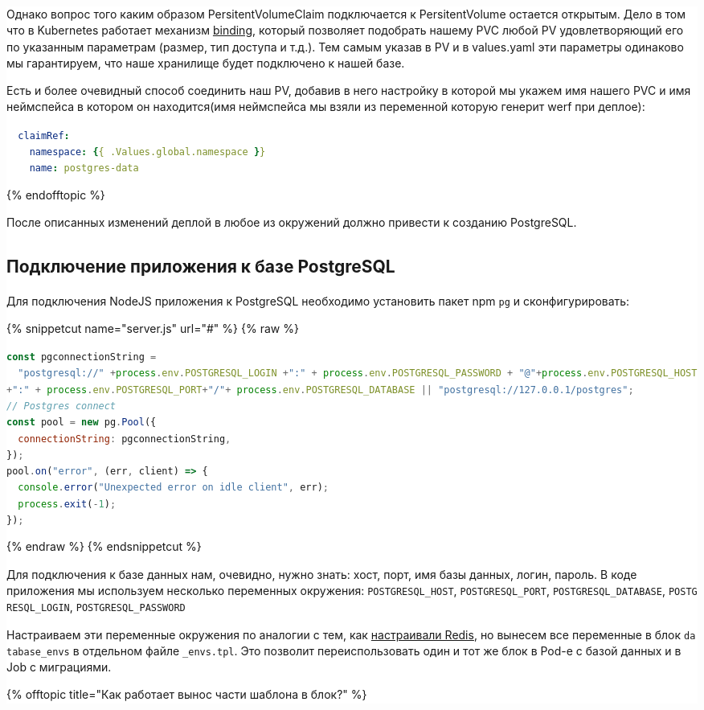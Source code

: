 Однако вопрос того каким образом PersitentVolumeClaim подключается к PersitentVolume остается открытым.
Дело в том что в Kubernetes работает механизм [binding](https://kubernetes.io/docs/concepts/storage/persistent-volumes/#binding), который позволяет подобрать нашему PVC любой PV удовлетворяющий его по указанным параметрам (размер, тип доступа и т.д.). Тем самым указав в PV и в values.yaml эти параметры одинаково мы гарантируем, что наше хранилище будет подключено к нашей базе.

Есть и более очевидный способ соединить наш PV, добавив в него настройку в которой мы укажем имя нашего PVC и имя неймспейса в котором он находится(имя неймспейса мы взяли из переменной которую генерит werf при деплое):
```yaml
  claimRef:
    namespace: {{ .Values.global.namespace }}
    name: postgres-data
```
{% endofftopic %}

После описанных изменений деплой в любое из окружений должно привести к созданию PostgreSQL.

<a name="appconnect" />

## Подключение приложения к базе PostgreSQL

Для подключения NodeJS приложения к PostgreSQL необходимо установить пакет npm `pg` и сконфигурировать:

{% snippetcut name="server.js" url="#" %}
{% raw %}
```js
const pgconnectionString =
  "postgresql://" +process.env.POSTGRESQL_LOGIN +":" + process.env.POSTGRESQL_PASSWORD + "@"+process.env.POSTGRESQL_HOST +":" + process.env.POSTGRESQL_PORT+"/"+ process.env.POSTGRESQL_DATABASE || "postgresql://127.0.0.1/postgres";
// Postgres connect
const pool = new pg.Pool({
  connectionString: pgconnectionString,
});
pool.on("error", (err, client) => {
  console.error("Unexpected error on idle client", err);
  process.exit(-1);
});
```
{% endraw %}
{% endsnippetcut %}

Для подключения к базе данных нам, очевидно, нужно знать: хост, порт, имя базы данных, логин, пароль. В коде приложения мы используем несколько переменных окружения: `POSTGRESQL_HOST`, `POSTGRESQL_PORT`, `POSTGRESQL_DATABASE`, `POSTGRESQL_LOGIN`, `POSTGRESQL_PASSWORD`

Настраиваем эти переменные окружения по аналогии с тем, как [настраивали Redis](070-redis.md), но вынесем все переменные в блок `database_envs` в отдельном файле `_envs.tpl`. Это позволит переиспользовать один и тот же блок в Pod-е с базой данных и в Job с миграциями.

{% offtopic title="Как работает вынос части шаблона в блок?" %}

